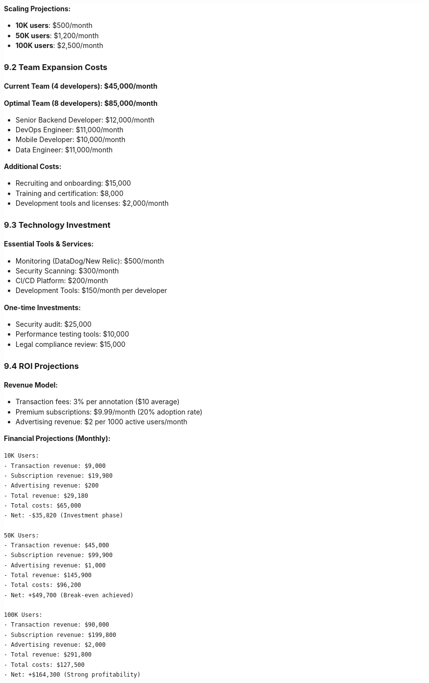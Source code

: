 **Scaling Projections:**
- **10K users**: $500/month
- **50K users**: $1,200/month
- **100K users**: $2,500/month

### 9.2 **Team Expansion Costs**

**Current Team (4 developers): $45,000/month**

**Optimal Team (8 developers): $85,000/month**
- Senior Backend Developer: $12,000/month
- DevOps Engineer: $11,000/month
- Mobile Developer: $10,000/month
- Data Engineer: $11,000/month

**Additional Costs:**
- Recruiting and onboarding: $15,000
- Training and certification: $8,000
- Development tools and licenses: $2,000/month

### 9.3 **Technology Investment**

**Essential Tools & Services:**
- Monitoring (DataDog/New Relic): $500/month
- Security Scanning: $300/month
- CI/CD Platform: $200/month
- Development Tools: $150/month per developer

**One-time Investments:**
- Security audit: $25,000
- Performance testing tools: $10,000
- Legal compliance review: $15,000

### 9.4 **ROI Projections**

**Revenue Model:**
- Transaction fees: 3% per annotation ($10 average)
- Premium subscriptions: $9.99/month (20% adoption rate)
- Advertising revenue: $2 per 1000 active users/month

**Financial Projections (Monthly):**
```
10K Users:
- Transaction revenue: $9,000
- Subscription revenue: $19,980  
- Advertising revenue: $200
- Total revenue: $29,180
- Total costs: $65,000
- Net: -$35,820 (Investment phase)

50K Users:
- Transaction revenue: $45,000
- Subscription revenue: $99,900
- Advertising revenue: $1,000  
- Total revenue: $145,900
- Total costs: $96,200
- Net: +$49,700 (Break-even achieved)

100K Users:
- Transaction revenue: $90,000
- Subscription revenue: $199,800
- Advertising revenue: $2,000
- Total revenue: $291,800
- Total costs: $127,500  
- Net: +$164,300 (Strong profitability)
```

